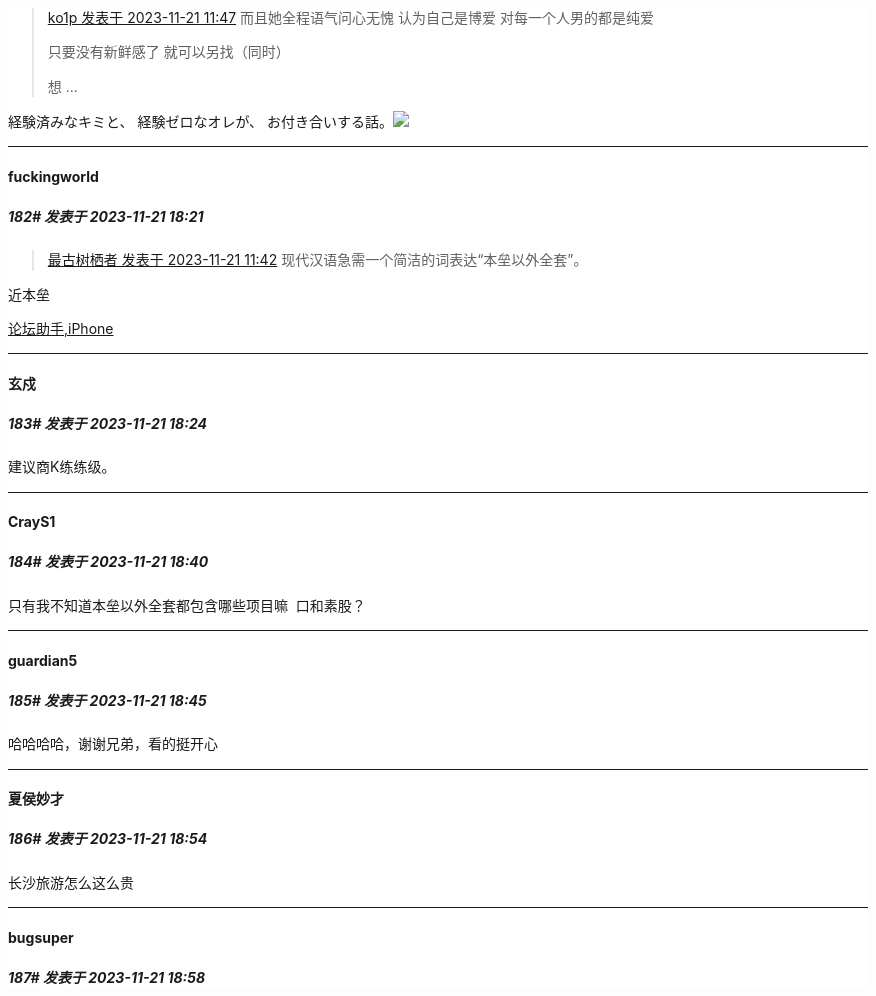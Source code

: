 <blockquote><a href="httphttps://bbs.saraba1st.com/2b/forum.php?mod=redirect&amp;goto=findpost&amp;pid=63097831&amp;ptid=2161456" target="_blank">ko1p 发表于 2023-11-21 11:47</a>
而且她全程语气问心无愧 认为自己是博爱 对每一个人男的都是纯爱

只要没有新鲜感了 就可以另找（同时）

想 ...</blockquote>
経験済みなキミと、 経験ゼロなオレが、 お付き合いする話。<img src="https://static.saraba1st.com/image/smiley/face2017/067.png" referrerpolicy="no-referrer">

*****

####  fuckingworld  
##### 182#       发表于 2023-11-21 18:21

<blockquote><a href="httphttps://bbs.saraba1st.com/2b/forum.php?mod=redirect&amp;goto=findpost&amp;pid=63097749&amp;ptid=2161456" target="_blank">最古树栖者 发表于 2023-11-21 11:42</a>
现代汉语急需一个简洁的词表达“本垒以外全套”。</blockquote>
近本垒

[论坛助手,iPhone](https://bbs.saraba1st.com/2b/forum.php?mod=viewthread&amp;tid=2029836)


*****

####  玄戍  
##### 183#       发表于 2023-11-21 18:24

建议商K练练级。


*****

####  CrayS1  
##### 184#       发表于 2023-11-21 18:40

只有我不知道本垒以外全套都包含哪些项目嘛  口和素股？


*****

####  guardian5  
##### 185#       发表于 2023-11-21 18:45

哈哈哈哈，谢谢兄弟，看的挺开心


*****

####  夏侯妙才  
##### 186#       发表于 2023-11-21 18:54

长沙旅游怎么这么贵

*****

####  bugsuper  
##### 187#       发表于 2023-11-21 18:58
